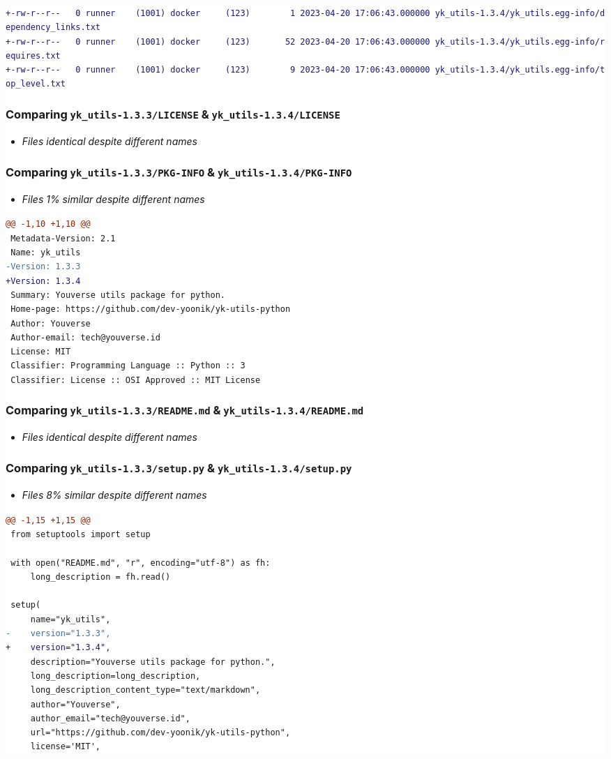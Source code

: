 ```diff
+-rw-r--r--   0 runner    (1001) docker     (123)        1 2023-04-20 17:06:43.000000 yk_utils-1.3.4/yk_utils.egg-info/dependency_links.txt
+-rw-r--r--   0 runner    (1001) docker     (123)       52 2023-04-20 17:06:43.000000 yk_utils-1.3.4/yk_utils.egg-info/requires.txt
+-rw-r--r--   0 runner    (1001) docker     (123)        9 2023-04-20 17:06:43.000000 yk_utils-1.3.4/yk_utils.egg-info/top_level.txt
```

### Comparing `yk_utils-1.3.3/LICENSE` & `yk_utils-1.3.4/LICENSE`

 * *Files identical despite different names*

### Comparing `yk_utils-1.3.3/PKG-INFO` & `yk_utils-1.3.4/PKG-INFO`

 * *Files 1% similar despite different names*

```diff
@@ -1,10 +1,10 @@
 Metadata-Version: 2.1
 Name: yk_utils
-Version: 1.3.3
+Version: 1.3.4
 Summary: Youverse utils package for python.
 Home-page: https://github.com/dev-yoonik/yk-utils-python
 Author: Youverse
 Author-email: tech@youverse.id
 License: MIT
 Classifier: Programming Language :: Python :: 3
 Classifier: License :: OSI Approved :: MIT License
```

### Comparing `yk_utils-1.3.3/README.md` & `yk_utils-1.3.4/README.md`

 * *Files identical despite different names*

### Comparing `yk_utils-1.3.3/setup.py` & `yk_utils-1.3.4/setup.py`

 * *Files 8% similar despite different names*

```diff
@@ -1,15 +1,15 @@
 from setuptools import setup
 
 with open("README.md", "r", encoding="utf-8") as fh:
     long_description = fh.read()
 
 setup(
     name="yk_utils",
-    version="1.3.3",
+    version="1.3.4",
     description="Youverse utils package for python.",
     long_description=long_description,
     long_description_content_type="text/markdown",
     author="Youverse",
     author_email="tech@youverse.id",
     url="https://github.com/dev-yoonik/yk-utils-python",
     license='MIT',
```
